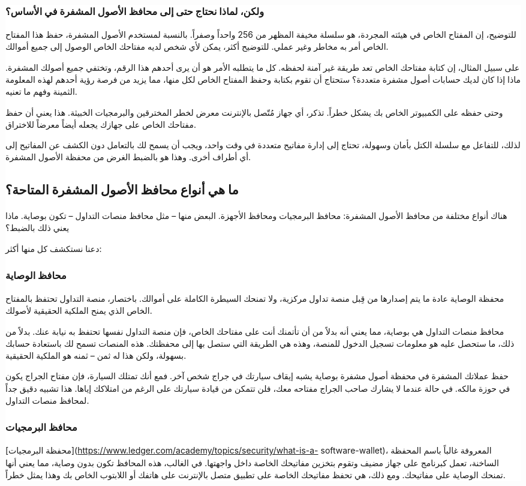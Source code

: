 ### ولكن، لماذا نحتاج حتى إلى محافظ الأصول المشفرة في الأساس؟

للتوضيح، إن المفتاح الخاص في هيئته المجردة، هو سلسلة مخيفة المظهر من 256
واحداً وصفراً. بالنسبة لمستخدم الأصول المشفرة، حفظ هذا المفتاح الخاص أمر به
مخاطر وغير عملي. للتوضيح أكثر، يمكن لأي شخص لديه مفتاحك الخاص الوصول إلى جميع
أموالك.

على سبيل المثال، إن كتابة مفتاحك الخاص تعد طريقة غير آمنة لحفظه. كل ما يتطلبه
الأمر هو أن يرى أحدهم هذا الرقم، وتختفي جميع أصولك المشفرة. ماذا إذا كان لديك
حسابات أصول مشفرة متعددة؟ ستحتاج أن تقوم بكتابة وحفظ المفتاح الخاص لكل منها،
مما يزيد من فرصة رؤية أحدهم لهذه المعلومة الثمينة وفهم ما تعنيه.

وحتى حفظه على الكمبيوتر الخاص بك يشكل خطراً. تذكر، أي جهاز مُتّصل بالإنترنت
معرض لخطر المخترقين والبرمجيات الخبيثة. هذا يعني أن حفظ مفتاحك الخاص على جهازك
يجعله أيضاً معرضاً للاختراق.

لذلك، للتفاعل مع سلسلة الكتل بأمان وسهولة، تحتاج إلى إدارة مفاتيح متعددة في
وقت واحد، ويجب أن يسمح لك بالتعامل دون الكشف عن المفاتيح إلى أي أطراف أخرى.
وهذا هو بالضبط الغرض من محفظة الأصول المشفرة.

## ما هي أنواع محافظ الأصول المشفرة المتاحة؟

هناك أنواع مختلفة من محافظ الأصول المشفرة: محافظ البرمجيات ومحافظ الأجهزة.
البعض منها – مثل محافظ منصات التداول – تكون بوصاية. ماذا يعني ذلك بالضبط؟

دعنا نستكشف كل منها أكثر:

### **محافظ الوصاية**

محفظة الوصاية عادة ما يتم إصدارها من قِبل منصة تداول مركزية، ولا تمنحك السيطرة
الكاملة على أموالك. باختصار، منصة التداول تحتفظ بالمفتاح الخاص الذي يمنح
الملكية الحقيقية لأصولك.

محافظ منصات التداول هي بوصاية، مما يعني أنه بدلاً من أن تأتمنك أنت على مفتاحك
الخاص، فإن منصة التداول نفسها تحتفظ به نيابة عنك. بدلاً من ذلك، ما ستحصل عليه
هو معلومات تسجيل الدخول للمنصة، وهذه هي الطريقة التي ستصل بها إلى محفظتك. هذه
المنصات تسمح لك باستعادة حسابك بسهولة، ولكن هذا له ثمن – ثمنه هو الملكية
الحقيقية.

حفظ عملاتك المشفرة في محفظة أصول مشفرة بوصاية يشبه إيقاف سيارتك في جراج شخص
آخر. فمع أنك تمتلك السيارة، فإن مفتاح الجراج يكون في حوزة مالكه. في حالة عندما
لا يشارك صاحب الجراج مفتاحه معك، فلن تتمكن من قيادة سيارتك على الرغم من
امتلاكك إياها. هذا تشبيه دقيق جداً لمحافظ منصات التداول.

### **محافظ البرمجيات**

[محفظة البرمجيات](https://www.ledger.com/academy/topics/security/what-is-a-
software-wallet)، المعروفة غالباً باسم المحفظة الساخنة، تعمل كبرنامج على جهاز
مضيف وتقوم بتخزين مفاتيحك الخاصة داخل واجهتها. في الغالب، هذه المحافظ تكون
بدون وصاية، مما يعني أنها تمنحك الوصاية على مفاتيحك. ومع ذلك، هي تحفظ مفاتيحك
الخاصة على تطبيق متصل بالإنترنت على هاتفك أو اللابتوب الخاص بك وهذا يمثل
خطراً.
